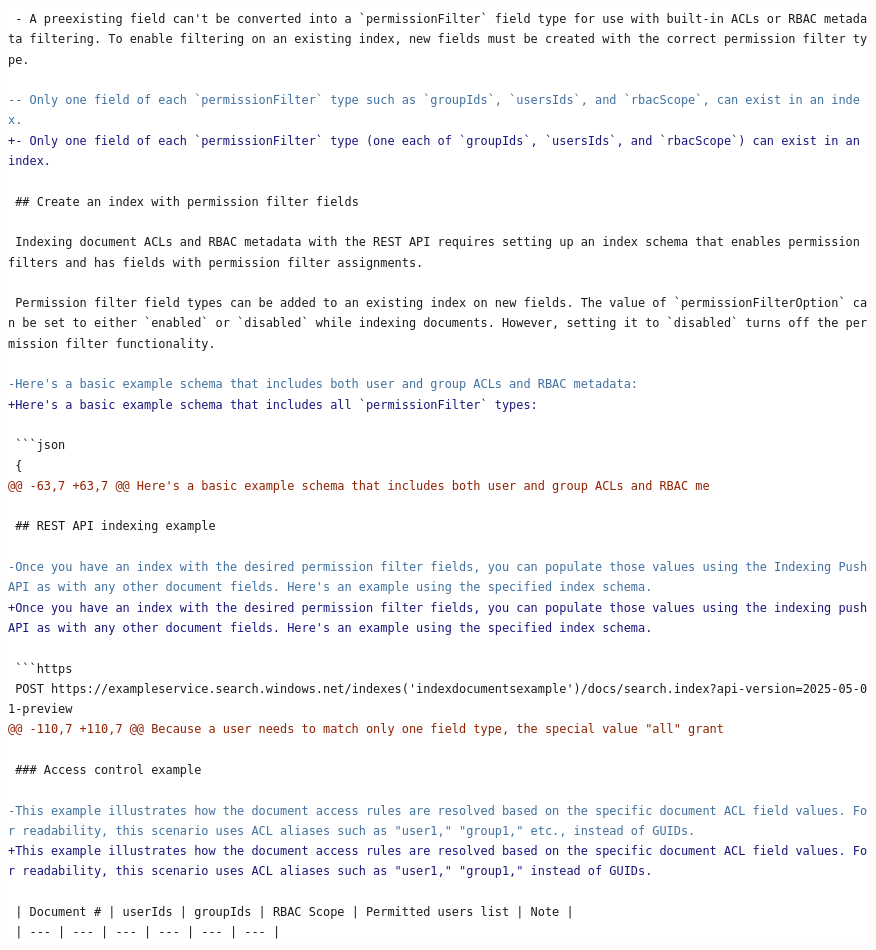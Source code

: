 ````diff
 - A preexisting field can't be converted into a `permissionFilter` field type for use with built-in ACLs or RBAC metadata filtering. To enable filtering on an existing index, new fields must be created with the correct permission filter type.
 
-- Only one field of each `permissionFilter` type such as `groupIds`, `usersIds`, and `rbacScope`, can exist in an index.
+- Only one field of each `permissionFilter` type (one each of `groupIds`, `usersIds`, and `rbacScope`) can exist in an index.
 
 ## Create an index with permission filter fields
 
 Indexing document ACLs and RBAC metadata with the REST API requires setting up an index schema that enables permission filters and has fields with permission filter assignments.
 
 Permission filter field types can be added to an existing index on new fields. The value of `permissionFilterOption` can be set to either `enabled` or `disabled` while indexing documents. However, setting it to `disabled` turns off the permission filter functionality.
 
-Here's a basic example schema that includes both user and group ACLs and RBAC metadata:
+Here's a basic example schema that includes all `permissionFilter` types:
 
 ```json  
 {  
@@ -63,7 +63,7 @@ Here's a basic example schema that includes both user and group ACLs and RBAC me
 
 ## REST API indexing example
 
-Once you have an index with the desired permission filter fields, you can populate those values using the Indexing Push API as with any other document fields. Here's an example using the specified index schema.
+Once you have an index with the desired permission filter fields, you can populate those values using the indexing push API as with any other document fields. Here's an example using the specified index schema.
 
 ```https
 POST https://exampleservice.search.windows.net/indexes('indexdocumentsexample')/docs/search.index?api-version=2025-05-01-preview
@@ -110,7 +110,7 @@ Because a user needs to match only one field type, the special value "all" grant
 
 ### Access control example
 
-This example illustrates how the document access rules are resolved based on the specific document ACL field values. For readability, this scenario uses ACL aliases such as "user1," "group1," etc., instead of GUIDs.
+This example illustrates how the document access rules are resolved based on the specific document ACL field values. For readability, this scenario uses ACL aliases such as "user1," "group1," instead of GUIDs.
 
 | Document # | userIds | groupIds | RBAC Scope | Permitted users list | Note |
 | --- | --- | --- | --- | --- | --- |
````
</details>
